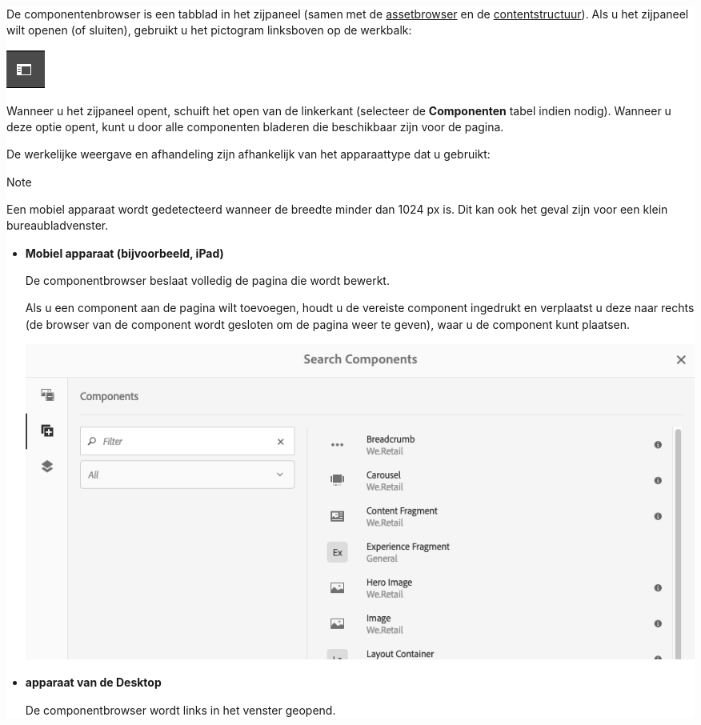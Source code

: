 De componentenbrowser is een tabblad in het zijpaneel (samen met de [assetbrowser](/help/sites-authoring/author-environment-tools.md#assets-browser) en de [contentstructuur](/help/sites-authoring/author-environment-tools.md#content-tree)). Als u het zijpaneel wilt openen (of sluiten), gebruikt u het pictogram linksboven op de werkbalk:

![&#x200B; haven-03 &#x200B;](assets/ateat-03.png)

Wanneer u het zijpaneel opent, schuift het open van de linkerkant (selecteer de **Componenten** tabel indien nodig). Wanneer u deze optie opent, kunt u door alle componenten bladeren die beschikbaar zijn voor de pagina.

De werkelijke weergave en afhandeling zijn afhankelijk van het apparaattype dat u gebruikt:

>[!NOTE]
>
>Een mobiel apparaat wordt gedetecteerd wanneer de breedte minder dan 1024 px is. Dit kan ook het geval zijn voor een klein bureaubladvenster.

* **Mobiel apparaat (bijvoorbeeld, iPad)**

  De componentbrowser beslaat volledig de pagina die wordt bewerkt.

  Als u een component aan de pagina wilt toevoegen, houdt u de vereiste component ingedrukt en verplaatst u deze naar rechts (de browser van de component wordt gesloten om de pagina weer te geven), waar u de component kunt plaatsen.

  ![&#x200B; haven-04 &#x200B;](assets/ateat-04.png)

* **apparaat van de Desktop**

  De componentbrowser wordt links in het venster geopend.
